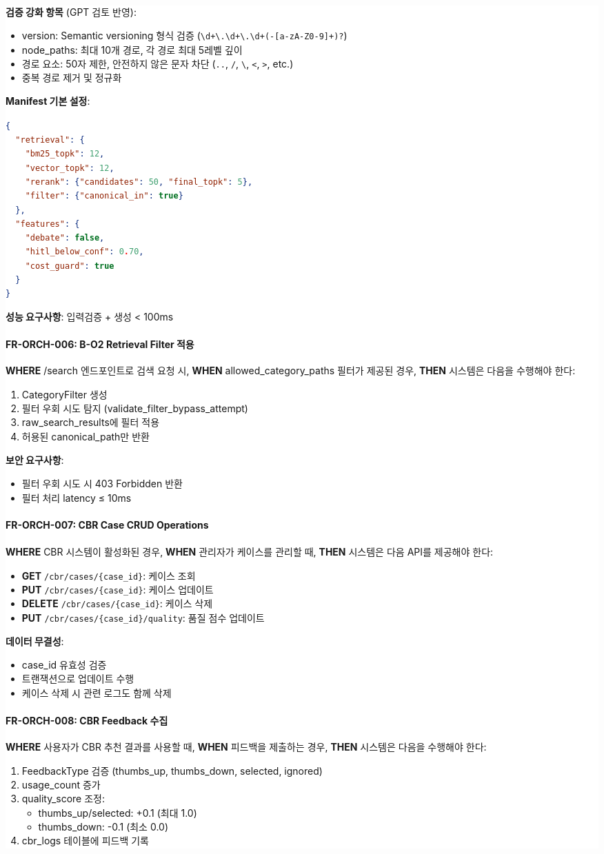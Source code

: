 **검증 강화 항목** (GPT 검토 반영):
- version: Semantic versioning 형식 검증 (`\d+\.\d+\.\d+(-[a-zA-Z0-9]+)?`)
- node_paths: 최대 10개 경로, 각 경로 최대 5레벨 깊이
- 경로 요소: 50자 제한, 안전하지 않은 문자 차단 (`..`, `/`, `\`, `<`, `>`, etc.)
- 중복 경로 제거 및 정규화

**Manifest 기본 설정**:
```json
{
  "retrieval": {
    "bm25_topk": 12,
    "vector_topk": 12,
    "rerank": {"candidates": 50, "final_topk": 5},
    "filter": {"canonical_in": true}
  },
  "features": {
    "debate": false,
    "hitl_below_conf": 0.70,
    "cost_guard": true
  }
}
```

**성능 요구사항**: 입력검증 + 생성 < 100ms

#### FR-ORCH-006: B-O2 Retrieval Filter 적용
**WHERE** /search 엔드포인트로 검색 요청 시,
**WHEN** allowed_category_paths 필터가 제공된 경우,
**THEN** 시스템은 다음을 수행해야 한다:
1. CategoryFilter 생성
2. 필터 우회 시도 탐지 (validate_filter_bypass_attempt)
3. raw_search_results에 필터 적용
4. 허용된 canonical_path만 반환

**보안 요구사항**:
- 필터 우회 시도 시 403 Forbidden 반환
- 필터 처리 latency ≤ 10ms

#### FR-ORCH-007: CBR Case CRUD Operations
**WHERE** CBR 시스템이 활성화된 경우,
**WHEN** 관리자가 케이스를 관리할 때,
**THEN** 시스템은 다음 API를 제공해야 한다:
- **GET** `/cbr/cases/{case_id}`: 케이스 조회
- **PUT** `/cbr/cases/{case_id}`: 케이스 업데이트
- **DELETE** `/cbr/cases/{case_id}`: 케이스 삭제
- **PUT** `/cbr/cases/{case_id}/quality`: 품질 점수 업데이트

**데이터 무결성**:
- case_id 유효성 검증
- 트랜잭션으로 업데이트 수행
- 케이스 삭제 시 관련 로그도 함께 삭제

#### FR-ORCH-008: CBR Feedback 수집
**WHERE** 사용자가 CBR 추천 결과를 사용할 때,
**WHEN** 피드백을 제출하는 경우,
**THEN** 시스템은 다음을 수행해야 한다:
1. FeedbackType 검증 (thumbs_up, thumbs_down, selected, ignored)
2. usage_count 증가
3. quality_score 조정:
   - thumbs_up/selected: +0.1 (최대 1.0)
   - thumbs_down: -0.1 (최소 0.0)
4. cbr_logs 테이블에 피드백 기록
